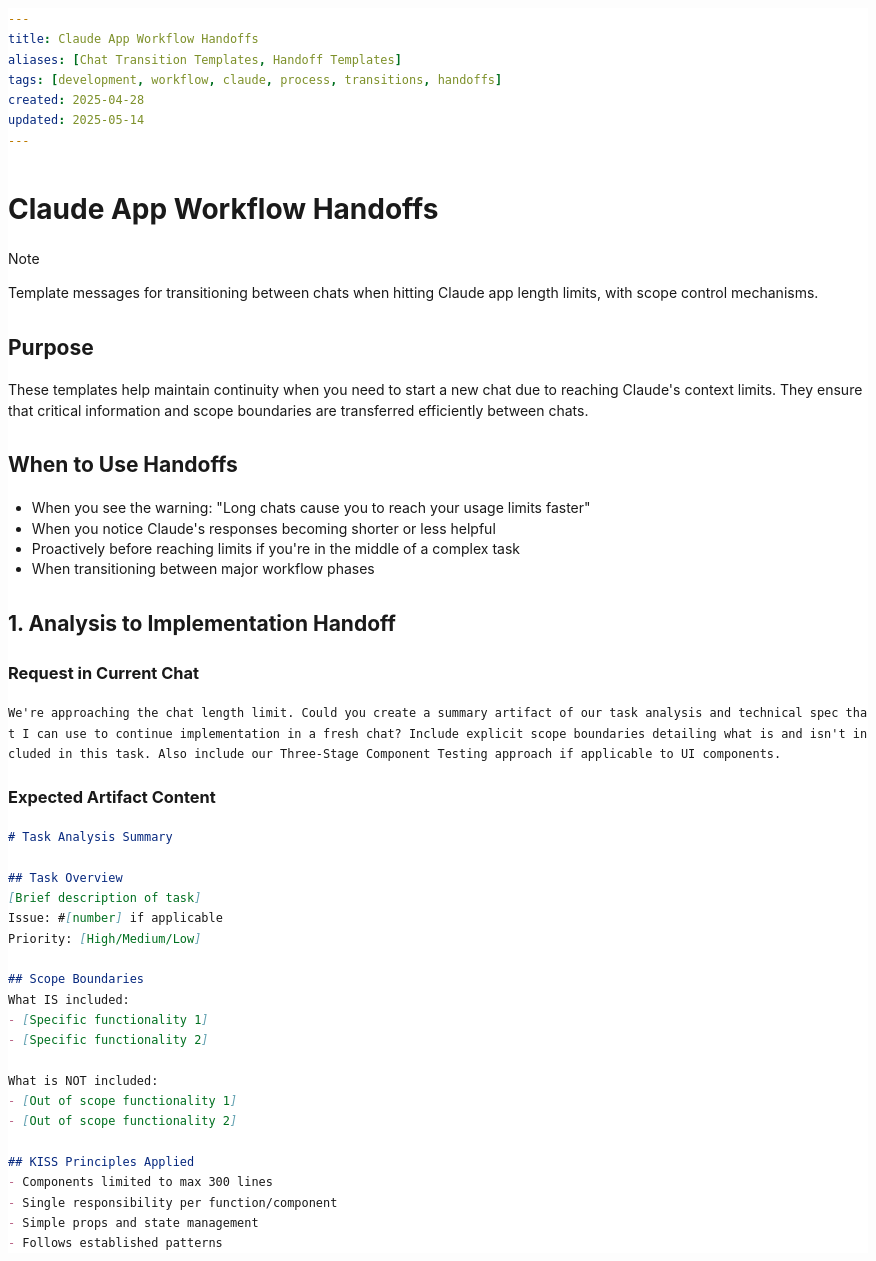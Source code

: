 ```yaml
---
title: Claude App Workflow Handoffs
aliases: [Chat Transition Templates, Handoff Templates]
tags: [development, workflow, claude, process, transitions, handoffs]
created: 2025-04-28
updated: 2025-05-14
---
```


# Claude App Workflow Handoffs

> [!note]
> Template messages for transitioning between chats when hitting Claude app length limits, with scope control mechanisms.

## Purpose
These templates help maintain continuity when you need to start a new chat due to reaching Claude's context limits. They ensure that critical information and scope boundaries are transferred efficiently between chats.

## When to Use Handoffs

- When you see the warning: "Long chats cause you to reach your usage limits faster"
- When you notice Claude's responses becoming shorter or less helpful
- Proactively before reaching limits if you're in the middle of a complex task
- When transitioning between major workflow phases

## 1. Analysis to Implementation Handoff

### Request in Current Chat
```
We're approaching the chat length limit. Could you create a summary artifact of our task analysis and technical spec that I can use to continue implementation in a fresh chat? Include explicit scope boundaries detailing what is and isn't included in this task. Also include our Three-Stage Component Testing approach if applicable to UI components.
```

### Expected Artifact Content
```markdown
# Task Analysis Summary

## Task Overview
[Brief description of task]
Issue: #[number] if applicable
Priority: [High/Medium/Low]

## Scope Boundaries
What IS included:
- [Specific functionality 1]
- [Specific functionality 2]

What is NOT included:
- [Out of scope functionality 1]
- [Out of scope functionality 2]

## KISS Principles Applied
- Components limited to max 300 lines
- Single responsibility per function/component
- Simple props and state management
- Follows established patterns
```
